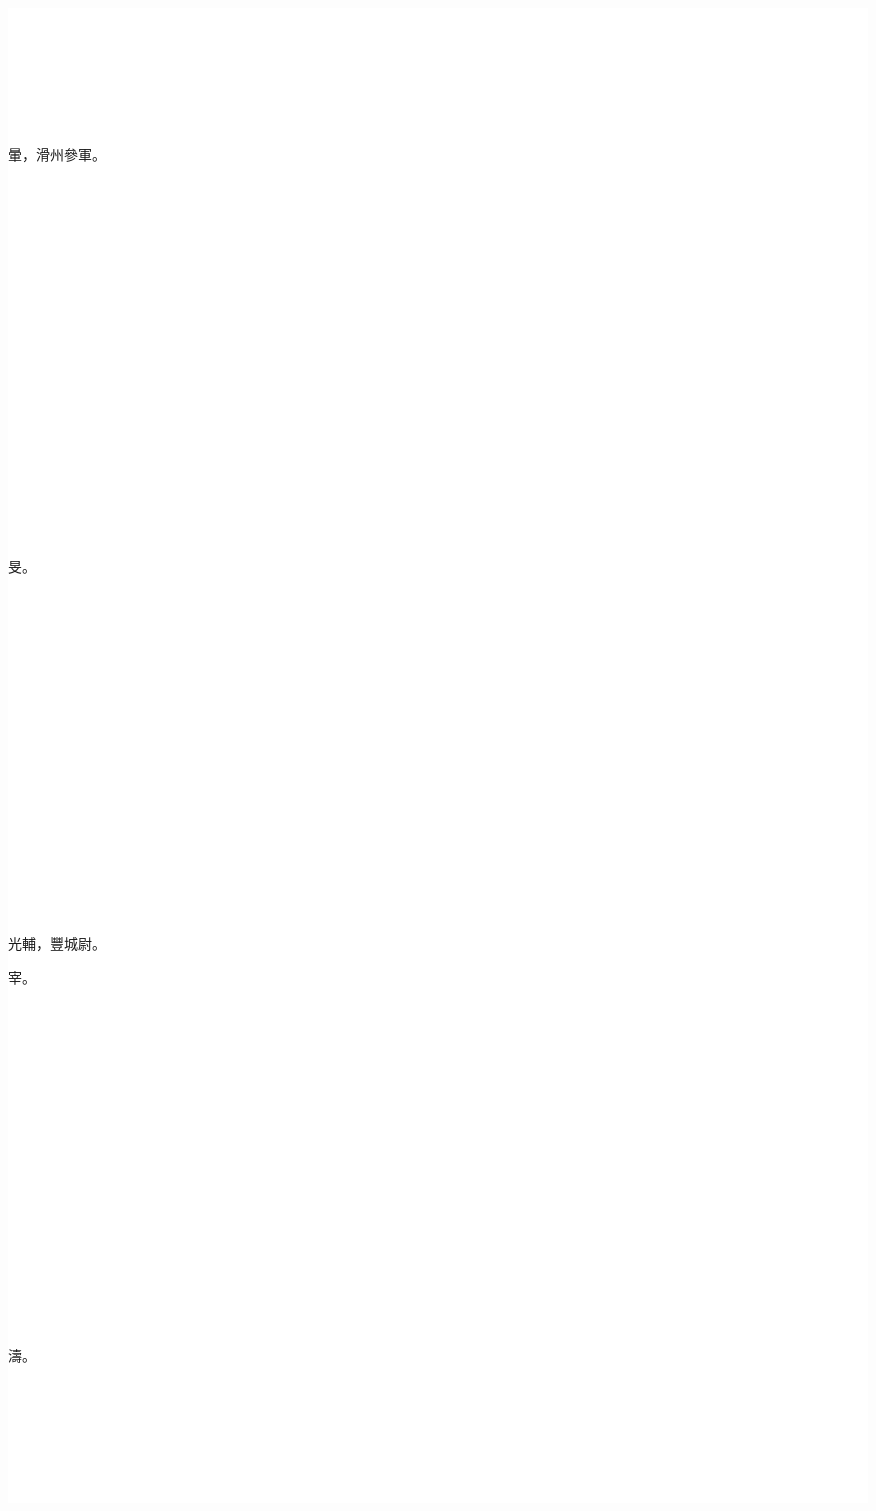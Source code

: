 
　

　

　

　

暈，滑州參軍。

　

　

　

　

　

　

　

　

　

　

　

旻。

　

　

　

　

　

　

　

　

　

　

光輔，豐城尉。

宰。

　

　

　

　

　

　

　

　

　

　

濤。

　

　

　

　